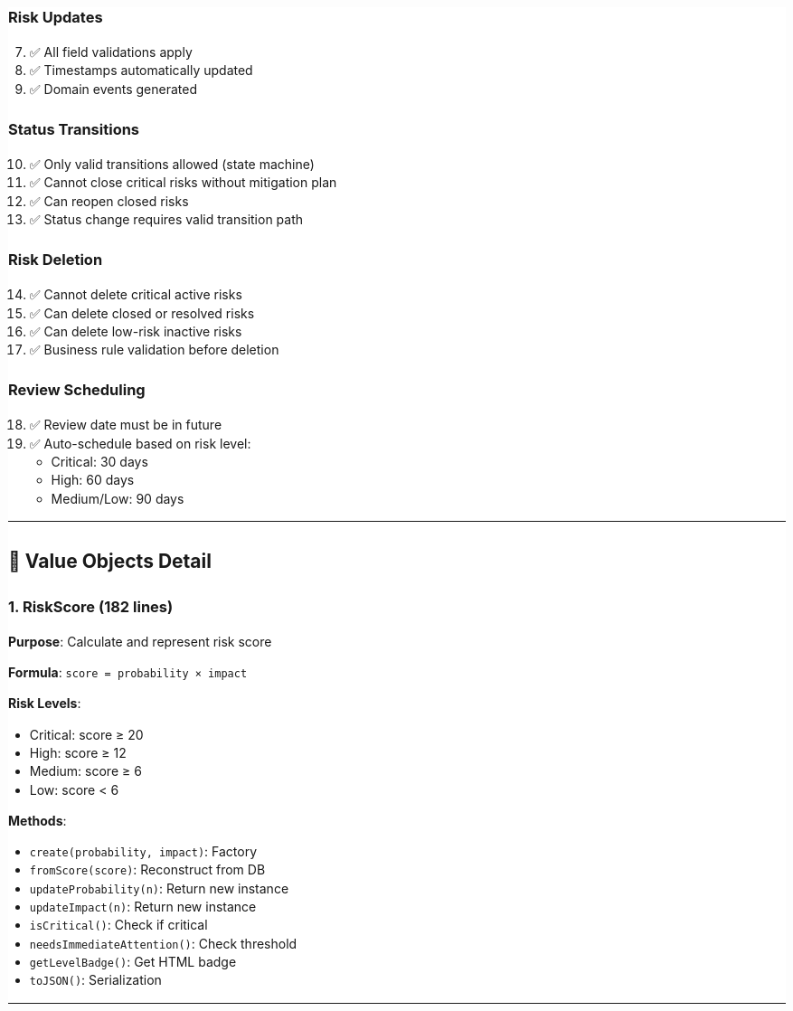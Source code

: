 ### Risk Updates
7. ✅ All field validations apply
8. ✅ Timestamps automatically updated
9. ✅ Domain events generated

### Status Transitions
10. ✅ Only valid transitions allowed (state machine)
11. ✅ Cannot close critical risks without mitigation plan
12. ✅ Can reopen closed risks
13. ✅ Status change requires valid transition path

### Risk Deletion
14. ✅ Cannot delete critical active risks
15. ✅ Can delete closed or resolved risks
16. ✅ Can delete low-risk inactive risks
17. ✅ Business rule validation before deletion

### Review Scheduling
18. ✅ Review date must be in future
19. ✅ Auto-schedule based on risk level:
    - Critical: 30 days
    - High: 60 days
    - Medium/Low: 90 days

---

## 🎨 Value Objects Detail

### 1. RiskScore (182 lines)
**Purpose**: Calculate and represent risk score

**Formula**: `score = probability × impact`

**Risk Levels**:
- Critical: score ≥ 20
- High: score ≥ 12
- Medium: score ≥ 6
- Low: score < 6

**Methods**:
- `create(probability, impact)`: Factory
- `fromScore(score)`: Reconstruct from DB
- `updateProbability(n)`: Return new instance
- `updateImpact(n)`: Return new instance
- `isCritical()`: Check if critical
- `needsImmediateAttention()`: Check threshold
- `getLevelBadge()`: Get HTML badge
- `toJSON()`: Serialization

---
